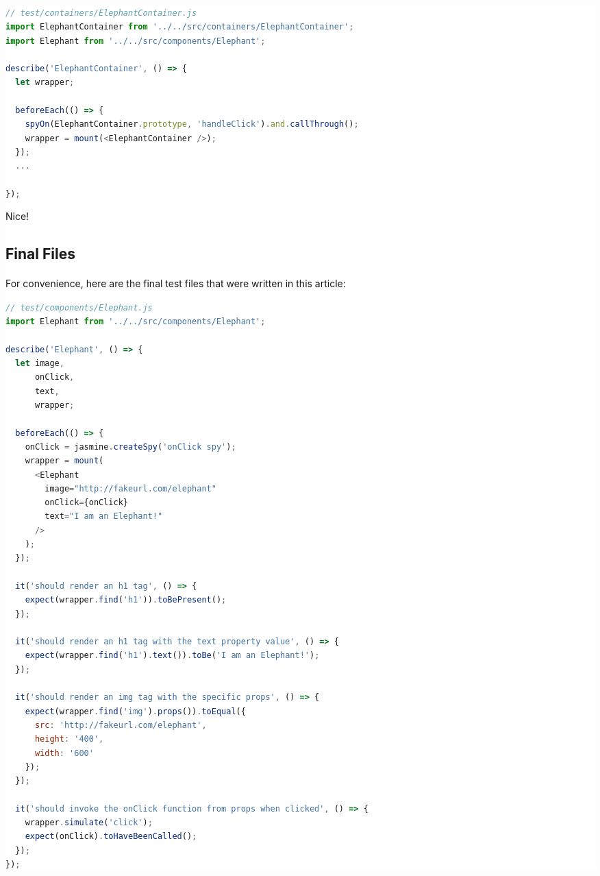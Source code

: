 ```javascript
// test/containers/ElephantContainer.js
import ElephantContainer from '../../src/containers/ElephantContainer';
import Elephant from '../../src/components/Elephant';

describe('ElephantContainer', () => {
  let wrapper;

  beforeEach(() => {
    spyOn(ElephantContainer.prototype, 'handleClick').and.callThrough();
    wrapper = mount(<ElephantContainer />);
  });
  ...

});
```

Nice!

## Final Files
For convenience, here are the final test files that were written in this article:

```javascript
// test/components/Elephant.js
import Elephant from '../../src/components/Elephant';

describe('Elephant', () => {
  let image,
      onClick,
      text,
      wrapper;

  beforeEach(() => {
    onClick = jasmine.createSpy('onClick spy');
    wrapper = mount(
      <Elephant
        image="http://fakeurl.com/elephant"
        onClick={onClick}
        text="I am an Elephant!"
      />
    );
  });

  it('should render an h1 tag', () => {
    expect(wrapper.find('h1')).toBePresent();
  });

  it('should render an h1 tag with the text property value', () => {
    expect(wrapper.find('h1').text()).toBe('I am an Elephant!');
  });

  it('should render an img tag with the specific props', () => {
    expect(wrapper.find('img').props()).toEqual({
      src: 'http://fakeurl.com/elephant',
      height: '400',
      width: '600'
    });
  });

  it('should invoke the onClick function from props when clicked', () => {
    wrapper.simulate('click');
    expect(onClick).toHaveBeenCalled();
  });
});
```